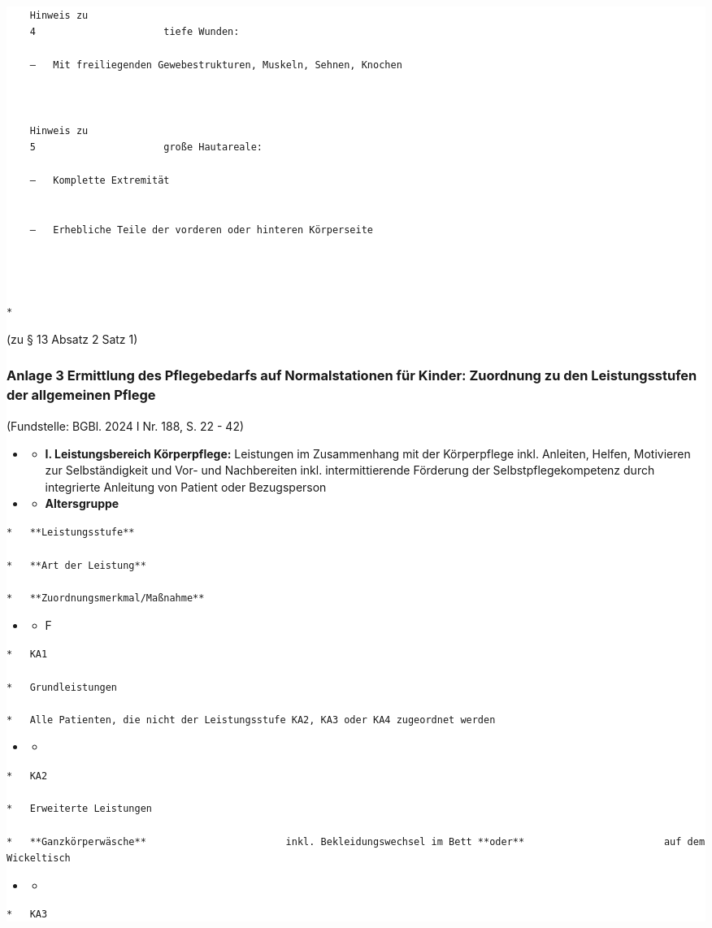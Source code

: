 

        Hinweis zu
        4                      tiefe Wunden:

        –   Mit freiliegenden Gewebestrukturen, Muskeln, Sehnen, Knochen



        Hinweis zu
        5                      große Hautareale:

        –   Komplette Extremität


        –   Erhebliche Teile der vorderen oder hinteren Körperseite




    *


   (zu § 13 Absatz 2 Satz 1)

### Anlage 3 Ermittlung des Pflegebedarfs auf Normalstationen für Kinder: Zuordnung zu den Leistungsstufen der allgemeinen Pflege

(Fundstelle: BGBl. 2024 I Nr. 188, S. 22 - 42)


*    *   **I. Leistungsbereich Körperpflege:**                        Leistungen im Zusammenhang mit der Körperpflege inkl. Anleiten, Helfen, Motivieren zur Selbständigkeit und Vor- und Nachbereiten inkl. intermittierende Förderung der Selbstpflegekompetenz durch integrierte Anleitung von Patient oder Bezugsperson


*    *   **Altersgruppe**

    *   **Leistungsstufe**

    *   **Art der Leistung**

    *   **Zuordnungsmerkmal/Maßnahme**


*    *   F

    *   KA1

    *   Grundleistungen

    *   Alle Patienten, die nicht der Leistungsstufe KA2, KA3 oder KA4 zugeordnet werden


*    *
    *   KA2

    *   Erweiterte Leistungen

    *   **Ganzkörperwäsche**                        inkl. Bekleidungswechsel im Bett **oder**                        auf dem Wickeltisch


*    *
    *   KA3
